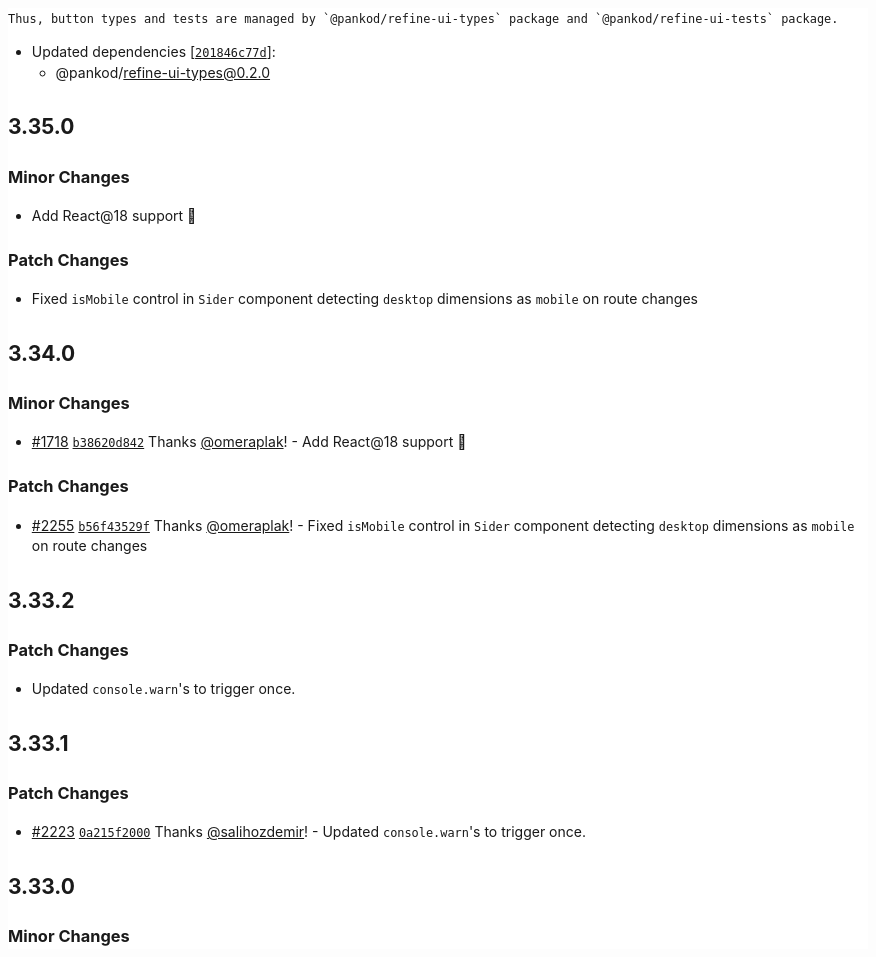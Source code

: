     Thus, button types and tests are managed by `@pankod/refine-ui-types` package and `@pankod/refine-ui-tests` package.

-   Updated dependencies [[`201846c77d`](https://github.com/refinedev/refine/commit/201846c77dba07a61f0c0335716b60641430c22a)]:
    -   @pankod/refine-ui-types@0.2.0

## 3.35.0

### Minor Changes

-   Add React@18 support 🚀

### Patch Changes

-   Fixed `isMobile` control in `Sider` component detecting `desktop` dimensions as `mobile` on route changes

## 3.34.0

### Minor Changes

-   [#1718](https://github.com/refinedev/refine/pull/1718) [`b38620d842`](https://github.com/refinedev/refine/commit/b38620d84237e13212811daada7b49ee654c70eb) Thanks [@omeraplak](https://github.com/omeraplak)! - Add React@18 support 🚀

### Patch Changes

-   [#2255](https://github.com/refinedev/refine/pull/2255) [`b56f43529f`](https://github.com/refinedev/refine/commit/b56f43529f387ad1801e7bc0d94dfa5679bad77e) Thanks [@omeraplak](https://github.com/omeraplak)! - Fixed `isMobile` control in `Sider` component detecting `desktop` dimensions as `mobile` on route changes

## 3.33.2

### Patch Changes

-   Updated `console.warn`'s to trigger once.

## 3.33.1

### Patch Changes

-   [#2223](https://github.com/refinedev/refine/pull/2223) [`0a215f2000`](https://github.com/refinedev/refine/commit/0a215f2000b4069618e42efda48b8864b38129fd) Thanks [@salihozdemir](https://github.com/salihozdemir)! - Updated `console.warn`'s to trigger once.

## 3.33.0

### Minor Changes
